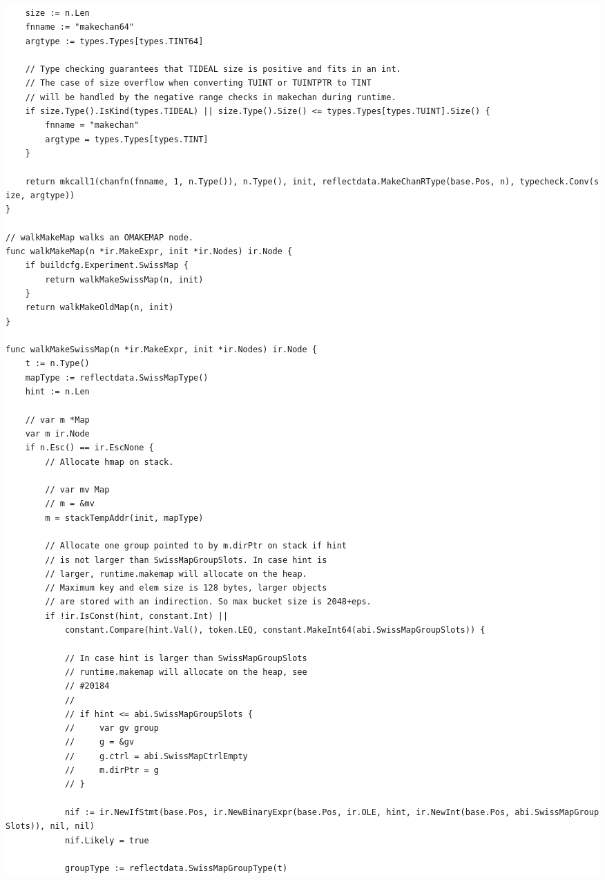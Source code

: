 ```
	size := n.Len
	fnname := "makechan64"
	argtype := types.Types[types.TINT64]

	// Type checking guarantees that TIDEAL size is positive and fits in an int.
	// The case of size overflow when converting TUINT or TUINTPTR to TINT
	// will be handled by the negative range checks in makechan during runtime.
	if size.Type().IsKind(types.TIDEAL) || size.Type().Size() <= types.Types[types.TUINT].Size() {
		fnname = "makechan"
		argtype = types.Types[types.TINT]
	}

	return mkcall1(chanfn(fnname, 1, n.Type()), n.Type(), init, reflectdata.MakeChanRType(base.Pos, n), typecheck.Conv(size, argtype))
}

// walkMakeMap walks an OMAKEMAP node.
func walkMakeMap(n *ir.MakeExpr, init *ir.Nodes) ir.Node {
	if buildcfg.Experiment.SwissMap {
		return walkMakeSwissMap(n, init)
	}
	return walkMakeOldMap(n, init)
}

func walkMakeSwissMap(n *ir.MakeExpr, init *ir.Nodes) ir.Node {
	t := n.Type()
	mapType := reflectdata.SwissMapType()
	hint := n.Len

	// var m *Map
	var m ir.Node
	if n.Esc() == ir.EscNone {
		// Allocate hmap on stack.

		// var mv Map
		// m = &mv
		m = stackTempAddr(init, mapType)

		// Allocate one group pointed to by m.dirPtr on stack if hint
		// is not larger than SwissMapGroupSlots. In case hint is
		// larger, runtime.makemap will allocate on the heap.
		// Maximum key and elem size is 128 bytes, larger objects
		// are stored with an indirection. So max bucket size is 2048+eps.
		if !ir.IsConst(hint, constant.Int) ||
			constant.Compare(hint.Val(), token.LEQ, constant.MakeInt64(abi.SwissMapGroupSlots)) {

			// In case hint is larger than SwissMapGroupSlots
			// runtime.makemap will allocate on the heap, see
			// #20184
			//
			// if hint <= abi.SwissMapGroupSlots {
			//     var gv group
			//     g = &gv
			//     g.ctrl = abi.SwissMapCtrlEmpty
			//     m.dirPtr = g
			// }

			nif := ir.NewIfStmt(base.Pos, ir.NewBinaryExpr(base.Pos, ir.OLE, hint, ir.NewInt(base.Pos, abi.SwissMapGroupSlots)), nil, nil)
			nif.Likely = true

			groupType := reflectdata.SwissMapGroupType(t)

```